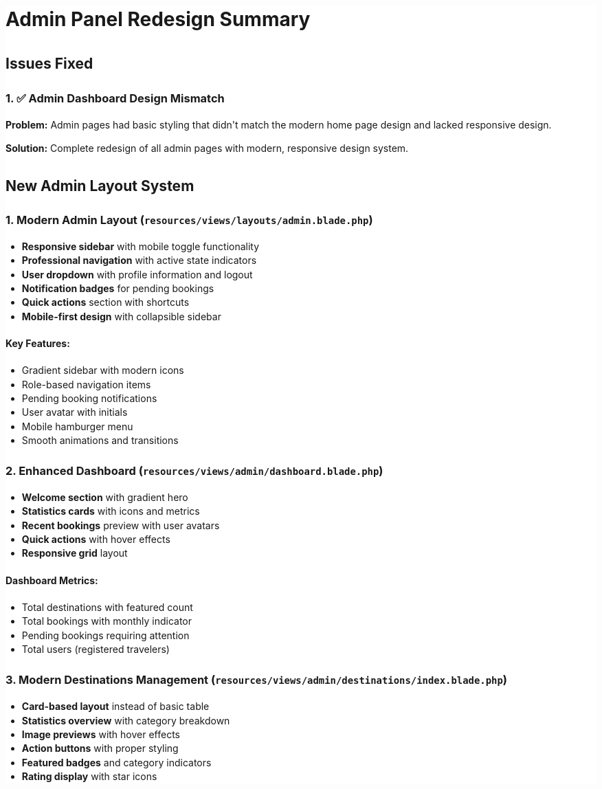 # Admin Panel Redesign Summary

## Issues Fixed

### 1. ✅ Admin Dashboard Design Mismatch
**Problem:** Admin pages had basic styling that didn't match the modern home page design and lacked responsive design.

**Solution:** Complete redesign of all admin pages with modern, responsive design system.

## New Admin Layout System

### 1. **Modern Admin Layout** (`resources/views/layouts/admin.blade.php`)
- **Responsive sidebar** with mobile toggle functionality
- **Professional navigation** with active state indicators
- **User dropdown** with profile information and logout
- **Notification badges** for pending bookings
- **Quick actions** section with shortcuts
- **Mobile-first design** with collapsible sidebar

#### Key Features:
- Gradient sidebar with modern icons
- Role-based navigation items
- Pending booking notifications
- User avatar with initials
- Mobile hamburger menu
- Smooth animations and transitions

### 2. **Enhanced Dashboard** (`resources/views/admin/dashboard.blade.php`)
- **Welcome section** with gradient hero
- **Statistics cards** with icons and metrics
- **Recent bookings** preview with user avatars
- **Quick actions** with hover effects
- **Responsive grid** layout

#### Dashboard Metrics:
- Total destinations with featured count
- Total bookings with monthly indicator
- Pending bookings requiring attention
- Total users (registered travelers)

### 3. **Modern Destinations Management** (`resources/views/admin/destinations/index.blade.php`)
- **Card-based layout** instead of basic table
- **Statistics overview** with category breakdown
- **Image previews** with hover effects
- **Action buttons** with proper styling
- **Featured badges** and category indicators
- **Rating display** with star icons
